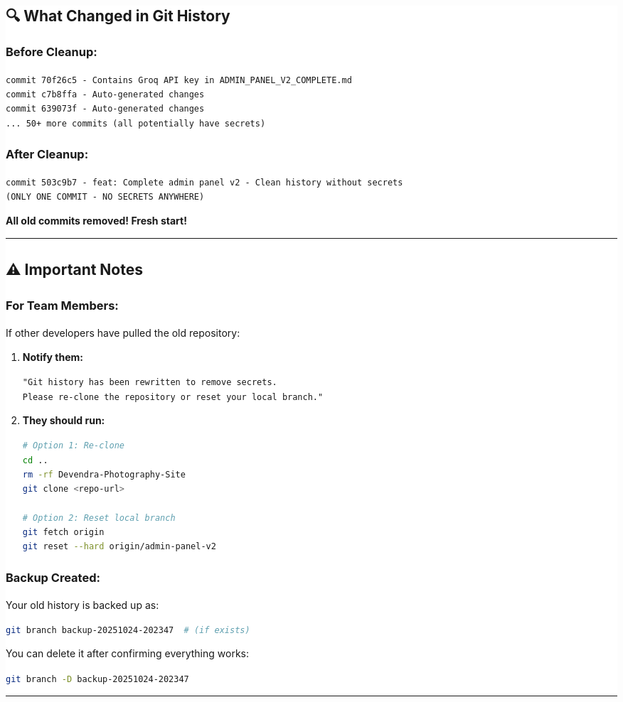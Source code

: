 
## 🔍 What Changed in Git History

### Before Cleanup:
```
commit 70f26c5 - Contains Groq API key in ADMIN_PANEL_V2_COMPLETE.md
commit c7b8ffa - Auto-generated changes
commit 639073f - Auto-generated changes
... 50+ more commits (all potentially have secrets)
```

### After Cleanup:
```
commit 503c9b7 - feat: Complete admin panel v2 - Clean history without secrets
(ONLY ONE COMMIT - NO SECRETS ANYWHERE)
```

**All old commits removed! Fresh start!**

---

## ⚠️ Important Notes

### For Team Members:

If other developers have pulled the old repository:

1. **Notify them:**
   ```
   "Git history has been rewritten to remove secrets.
   Please re-clone the repository or reset your local branch."
   ```

2. **They should run:**
   ```bash
   # Option 1: Re-clone
   cd ..
   rm -rf Devendra-Photography-Site
   git clone <repo-url>
   
   # Option 2: Reset local branch
   git fetch origin
   git reset --hard origin/admin-panel-v2
   ```

### Backup Created:

Your old history is backed up as:
```bash
git branch backup-20251024-202347  # (if exists)
```

You can delete it after confirming everything works:
```bash
git branch -D backup-20251024-202347
```

---